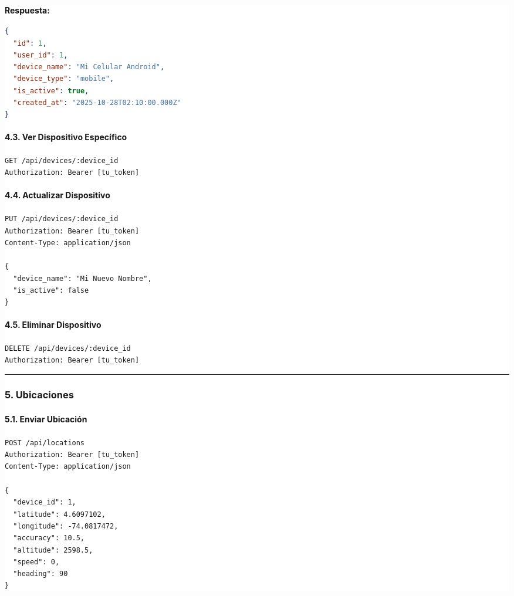 **Respuesta:**
```json
{
  "id": 1,
  "user_id": 1,
  "device_name": "Mi Celular Android",
  "device_type": "mobile",
  "is_active": true,
  "created_at": "2025-10-28T02:10:00.000Z"
}
```

#### 4.3. Ver Dispositivo Específico
```
GET /api/devices/:device_id
Authorization: Bearer [tu_token]
```

#### 4.4. Actualizar Dispositivo
```
PUT /api/devices/:device_id
Authorization: Bearer [tu_token]
Content-Type: application/json

{
  "device_name": "Mi Nuevo Nombre",
  "is_active": false
}
```

#### 4.5. Eliminar Dispositivo
```
DELETE /api/devices/:device_id
Authorization: Bearer [tu_token]
```

---

### 5. Ubicaciones

#### 5.1. Enviar Ubicación
```
POST /api/locations
Authorization: Bearer [tu_token]
Content-Type: application/json

{
  "device_id": 1,
  "latitude": 4.6097102,
  "longitude": -74.0817472,
  "accuracy": 10.5,
  "altitude": 2598.5,
  "speed": 0,
  "heading": 90
}
```
